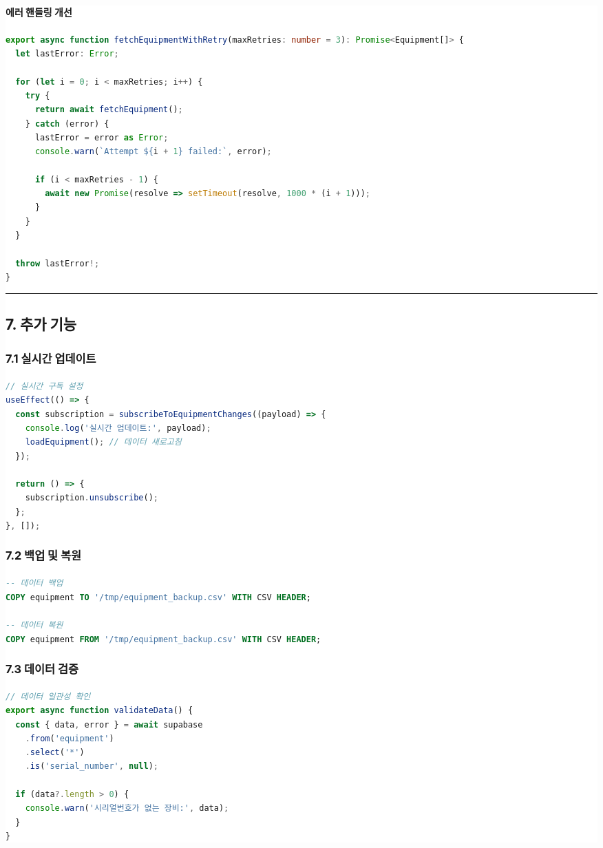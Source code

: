 #### 에러 핸들링 개선
```typescript
export async function fetchEquipmentWithRetry(maxRetries: number = 3): Promise<Equipment[]> {
  let lastError: Error;
  
  for (let i = 0; i < maxRetries; i++) {
    try {
      return await fetchEquipment();
    } catch (error) {
      lastError = error as Error;
      console.warn(`Attempt ${i + 1} failed:`, error);
      
      if (i < maxRetries - 1) {
        await new Promise(resolve => setTimeout(resolve, 1000 * (i + 1)));
      }
    }
  }
  
  throw lastError!;
}
```

---

## 7. 추가 기능

### 7.1 실시간 업데이트
```typescript
// 실시간 구독 설정
useEffect(() => {
  const subscription = subscribeToEquipmentChanges((payload) => {
    console.log('실시간 업데이트:', payload);
    loadEquipment(); // 데이터 새로고침
  });

  return () => {
    subscription.unsubscribe();
  };
}, []);
```

### 7.2 백업 및 복원
```sql
-- 데이터 백업
COPY equipment TO '/tmp/equipment_backup.csv' WITH CSV HEADER;

-- 데이터 복원
COPY equipment FROM '/tmp/equipment_backup.csv' WITH CSV HEADER;
```

### 7.3 데이터 검증
```typescript
// 데이터 일관성 확인
export async function validateData() {
  const { data, error } = await supabase
    .from('equipment')
    .select('*')
    .is('serial_number', null);
    
  if (data?.length > 0) {
    console.warn('시리얼번호가 없는 장비:', data);
  }
}
```
